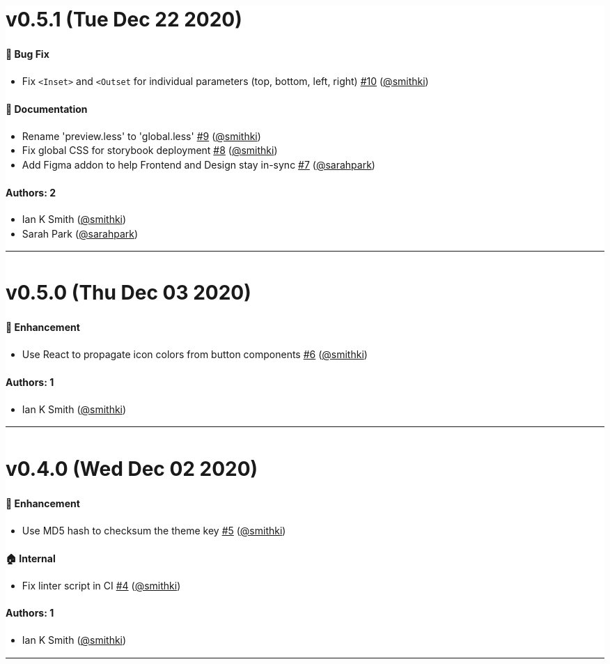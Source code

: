 # v0.5.1 (Tue Dec 22 2020)

#### 🐛 Bug Fix

- Fix `<Inset>` and `<Outset` for individual parameters (top, bottom, left, right) [#10](https://github.com/magiclabs/storybook/pull/10) ([@smithki](https://github.com/smithki))

#### 📝 Documentation

- Rename 'preview.less' to 'global.less' [#9](https://github.com/magiclabs/storybook/pull/9) ([@smithki](https://github.com/smithki))
- Fix global CSS for storybook deployment [#8](https://github.com/magiclabs/storybook/pull/8) ([@smithki](https://github.com/smithki))
- Add Figma addon to help Frontend and Design stay in-sync [#7](https://github.com/magiclabs/storybook/pull/7) ([@sarahpark](https://github.com/sarahpark))

#### Authors: 2

- Ian K Smith ([@smithki](https://github.com/smithki))
- Sarah Park ([@sarahpark](https://github.com/sarahpark))

---

# v0.5.0 (Thu Dec 03 2020)

#### 🚀 Enhancement

- Use React to propagate icon colors from button components [#6](https://github.com/magiclabs/storybook/pull/6) ([@smithki](https://github.com/smithki))

#### Authors: 1

- Ian K Smith ([@smithki](https://github.com/smithki))

---

# v0.4.0 (Wed Dec 02 2020)

#### 🚀 Enhancement

- Use MD5 hash to checksum the theme key [#5](https://github.com/magiclabs/storybook/pull/5) ([@smithki](https://github.com/smithki))

#### 🏠 Internal

- Fix linter script in CI [#4](https://github.com/magiclabs/storybook/pull/4) ([@smithki](https://github.com/smithki))

#### Authors: 1

- Ian K Smith ([@smithki](https://github.com/smithki))

---
